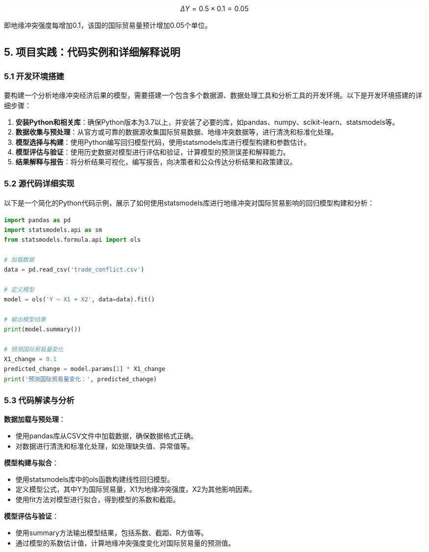 $$
\Delta Y = 0.5 \times 0.1 = 0.05
$$

即地缘冲突强度每增加0.1，该国的国际贸易量预计增加0.05个单位。

## 5. 项目实践：代码实例和详细解释说明

### 5.1 开发环境搭建

要构建一个分析地缘冲突经济后果的模型，需要搭建一个包含多个数据源、数据处理工具和分析工具的开发环境。以下是开发环境搭建的详细步骤：

1. **安装Python和相关库**：确保Python版本为3.7以上，并安装了必要的库，如pandas、numpy、scikit-learn、statsmodels等。
2. **数据收集与预处理**：从官方或可靠的数据源收集国际贸易数据、地缘冲突数据等，进行清洗和标准化处理。
3. **模型选择与构建**：使用Python编写回归模型代码，使用statsmodels库进行模型构建和参数估计。
4. **模型评估与验证**：使用历史数据对模型进行评估和验证，计算模型的预测误差和解释能力。
5. **结果解释与报告**：将分析结果可视化，编写报告，向决策者和公众传达分析结果和政策建议。

### 5.2 源代码详细实现

以下是一个简化的Python代码示例，展示了如何使用statsmodels库进行地缘冲突对国际贸易影响的回归模型构建和分析：

```python
import pandas as pd
import statsmodels.api as sm
from statsmodels.formula.api import ols

# 加载数据
data = pd.read_csv('trade_conflict.csv')

# 定义模型
model = ols('Y ~ X1 + X2', data=data).fit()

# 输出模型结果
print(model.summary())

# 预测国际贸易量变化
X1_change = 0.1
predicted_change = model.params[1] * X1_change
print('预测国际贸易量变化：', predicted_change)
```

### 5.3 代码解读与分析

**数据加载与预处理**：
- 使用pandas库从CSV文件中加载数据，确保数据格式正确。
- 对数据进行清洗和标准化处理，如处理缺失值、异常值等。

**模型构建与拟合**：
- 使用statsmodels库中的ols函数构建线性回归模型。
- 定义模型公式，其中Y为国际贸易量，X1为地缘冲突强度，X2为其他影响因素。
- 使用fit方法对模型进行拟合，得到模型的系数和截距。

**模型评估与验证**：
- 使用summary方法输出模型结果，包括系数、截距、R方值等。
- 通过模型的系数估计值，计算地缘冲突强度变化对国际贸易量的预测值。
